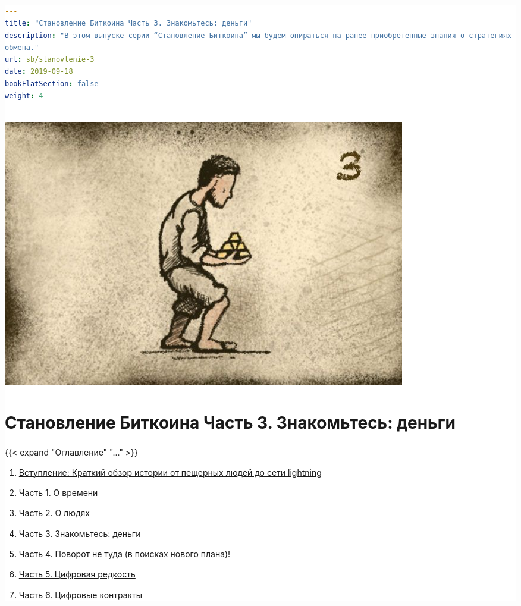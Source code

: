```yaml
---
title: "Становление Биткоина Часть 3. Знакомьтесь: деньги"
description: "В этом выпуске серии “Становление Биткоина” мы будем опираться на ранее приобретенные знания о стратегиях обмена."
url: sb/stanovlenie-3
date: 2019-09-18
bookFlatSection: false
weight: 4
---
```


![cover](/img/sb-324.jpg#center)

# Становление Биткоина Часть 3. Знакомьтесь: деньги

{{< expand "Оглавление" "..." >}}
1. [Вступление: Краткий обзор истории от пещерных людей до сети lightning](/sb/stanovlenie-intro)

2. [Часть 1. О времени](/sb/stanovlenie-1)

3. [Часть 2. О людях](/sb/stanovlenie-2)

4. [Часть 3. Знакомьтесь: деньги](/sb/stanovlenie-3)

5. [Часть 4. Поворот не туда (в поисках нового плана)!](/sb/stanovlenie-4)

6. [Часть 5. Цифровая редкость](/sb/stanovlenie-5)

7. [Часть 6. Цифровые контракты](/sb/stanovlenie-6)
